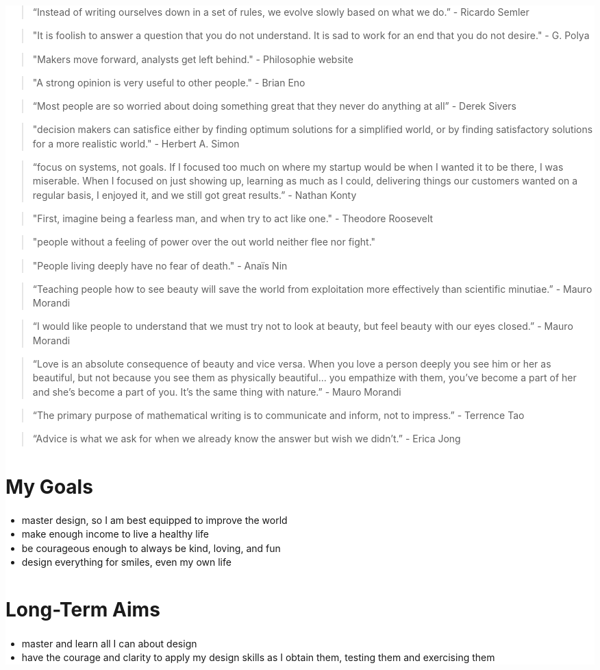> “Instead of writing ourselves down in a set of rules, we evolve slowly based on what we do.” - Ricardo Semler

> "It is foolish to answer a question that you do not understand. It is sad to work for an end that you do not desire." - G. Polya

> "Makers move forward, analysts get left behind." - Philosophie website

> "A strong opinion is very useful to other people." - Brian Eno

> “Most people are so worried about doing something great that they never do anything at all” - Derek Sivers

> "decision makers can satisfice either by finding optimum solutions for a simplified world, or by finding satisfactory solutions for a more realistic world." - Herbert A. Simon

> “focus on systems, not goals. If I focused too much on where my startup would be when I wanted it to be there, I was miserable. When I focused on just showing up, learning as much as I could, delivering things our customers wanted on a regular basis, I enjoyed it, and we still got great results.” - Nathan Konty

> "First, imagine being a fearless man, and when try to act like one." - Theodore Roosevelt

> "people without a feeling of power over the out world neither flee nor fight."

> "People living deeply have no fear of death." - Anaïs Nin

> “Teaching people how to see beauty will save the world from exploitation more effectively than scientific minutiae.” - Mauro Morandi

> “I would like people to understand that we must try not to look at beauty, but feel beauty with our eyes closed.” - Mauro Morandi

> “Love is an absolute consequence of beauty and vice versa. When you love a person deeply you see him or her as beautiful, but not because you see them as physically beautiful... you empathize with them, you’ve become a part of her and she’s become a part of you. It’s the same thing with nature.” - Mauro Morandi

> “The primary purpose of mathematical writing is to communicate and inform, not to impress.” - Terrence Tao

> “Advice is what we ask for when we already know the answer but wish we didn’t.” - Erica Jong

# My Goals
- master design, so I am best equipped to improve the world
- make enough income to live a healthy life
- be courageous enough to always be kind, loving, and fun
- design everything for smiles, even my own life

# Long-Term Aims
- master and learn all I can about design
- have the courage and clarity to apply my design skills as I obtain them, testing them and exercising them

